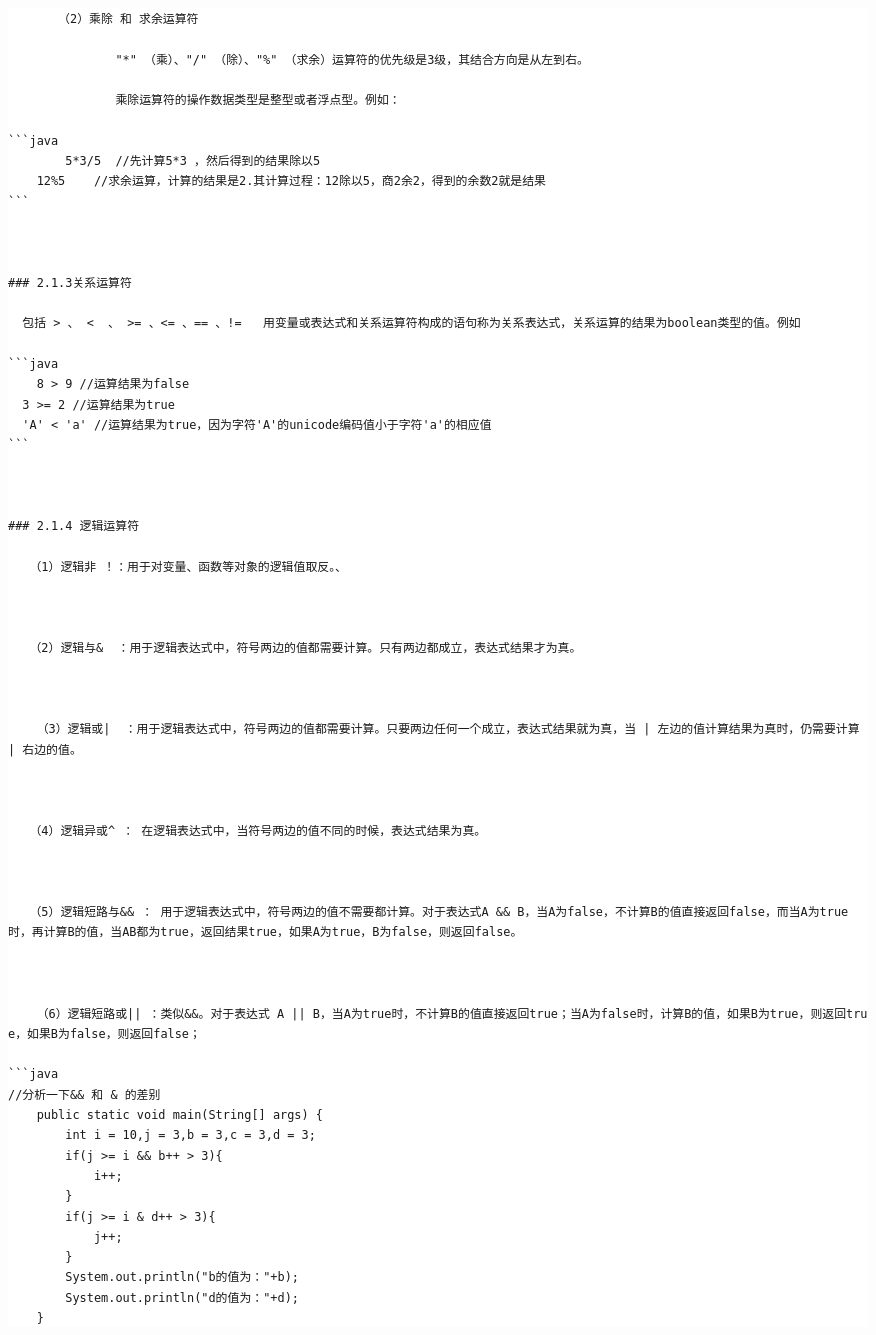     ​		（2）乘除 和 求余运算符

    ​				"*" （乘）、"/" （除）、"%" （求余）运算符的优先级是3级，其结合方向是从左到右。

    ​				乘除运算符的操作数据类型是整型或者浮点型。例如：

    ```java
    		5*3/5  //先计算5*3 ，然后得到的结果除以5
        12%5	//求余运算，计算的结果是2.其计算过程：12除以5，商2余2，得到的余数2就是结果
    ```

    

    ### 2.1.3关系运算符

      包括 > 、 <  、 >= 、<= 、== 、!=   用变量或表达式和关系运算符构成的语句称为关系表达式，关系运算的结果为boolean类型的值。例如

    ```java
     	8 > 9 //运算结果为false
      3 >= 2 //运算结果为true
      'A' < 'a' //运算结果为true，因为字符'A'的unicode编码值小于字符'a'的相应值
    ```

    

    ### 2.1.4 逻辑运算符

    ​	（1）逻辑非 ！：用于对变量、函数等对象的逻辑值取反。、

    

    ​	（2）逻辑与&  ：用于逻辑表达式中，符号两边的值都需要计算。只有两边都成立，表达式结果才为真。

    

    ​    （3）逻辑或|  ：用于逻辑表达式中，符号两边的值都需要计算。只要两边任何一个成立，表达式结果就为真，当 | 左边的值计算结果为真时，仍需要计算 | 右边的值。

    

    ​	（4）逻辑异或^ ： 在逻辑表达式中，当符号两边的值不同的时候，表达式结果为真。

    

    ​	（5）逻辑短路与&& ： 用于逻辑表达式中，符号两边的值不需要都计算。对于表达式A && B，当A为false，不计算B的值直接返回false，而当A为true时，再计算B的值，当AB都为true，返回结果true，如果A为true，B为false，则返回false。

    

    ​    （6）逻辑短路或|| ：类似&&。对于表达式 A || B，当A为true时，不计算B的值直接返回true；当A为false时，计算B的值，如果B为true，则返回true，如果B为false，则返回false；

    ```java
    //分析一下&& 和 & 的差别
      	public static void main(String[] args) {
            int i = 10,j = 3,b = 3,c = 3,d = 3;
            if(j >= i && b++ > 3){
                i++;
            }
            if(j >= i & d++ > 3){
                j++;
            }
            System.out.println("b的值为："+b);
            System.out.println("d的值为："+d);
        }
    			